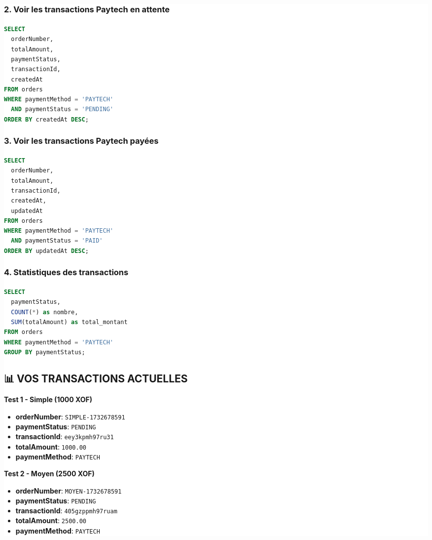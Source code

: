 ### **2. Voir les transactions Paytech en attente**
```sql
SELECT
  orderNumber,
  totalAmount,
  paymentStatus,
  transactionId,
  createdAt
FROM orders
WHERE paymentMethod = 'PAYTECH'
  AND paymentStatus = 'PENDING'
ORDER BY createdAt DESC;
```

### **3. Voir les transactions Paytech payées**
```sql
SELECT
  orderNumber,
  totalAmount,
  transactionId,
  createdAt,
  updatedAt
FROM orders
WHERE paymentMethod = 'PAYTECH'
  AND paymentStatus = 'PAID'
ORDER BY updatedAt DESC;
```

### **4. Statistiques des transactions**
```sql
SELECT
  paymentStatus,
  COUNT(*) as nombre,
  SUM(totalAmount) as total_montant
FROM orders
WHERE paymentMethod = 'PAYTECH'
GROUP BY paymentStatus;
```

## 📊 **VOS TRANSACTIONS ACTUELLES**

**Test 1 - Simple (1000 XOF)**
- **orderNumber**: `SIMPLE-1732678591`
- **paymentStatus**: `PENDING`
- **transactionId**: `eey3kpmh97ru31`
- **totalAmount**: `1000.00`
- **paymentMethod**: `PAYTECH`

**Test 2 - Moyen (2500 XOF)**
- **orderNumber**: `MOYEN-1732678591`
- **paymentStatus**: `PENDING`
- **transactionId**: `405gzppmh97ruam`
- **totalAmount**: `2500.00`
- **paymentMethod**: `PAYTECH`

